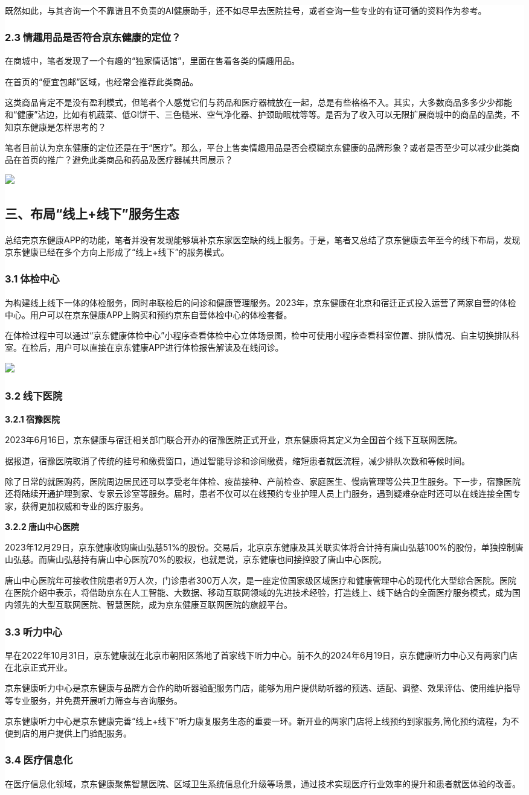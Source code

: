 既然如此，与其咨询一个不靠谱且不负责的AI健康助手，还不如尽早去医院挂号，或者查询一些专业的有证可循的资料作为参考。

### 2.3 情趣用品是否符合京东健康的定位？

在商城中，笔者发现了一个有趣的“独家情话馆”，里面在售着各类的情趣用品。

在首页的“便宜包邮”区域，也经常会推荐此类商品。

这类商品肯定不是没有盈利模式，但笔者个人感觉它们与药品和医疗器械放在一起，总是有些格格不入。其实，大多数商品多多少少都能和“健康”沾边，比如有机蔬菜、低GI饼干、三色糙米、空气净化器、护颈助眠枕等等。是否为了收入可以无限扩展商城中的商品的品类，不知京东健康是怎样思考的？

笔者目前认为京东健康的定位还是在于“医疗”。那么，平台上售卖情趣用品是否会模糊京东健康的品牌形象？或者是否至少可以减少此类商品在首页的推广？避免此类商品和药品及医疗器械共同展示？

![](https://image.woshipm.com/2024/06/25/1c7c2a94-32d5-11ef-99d8-00163e0b5ff3.png)

## 三、布局“线上+线下”服务生态

总结完京东健康APP的功能，笔者并没有发现能够填补京东家医空缺的线上服务。于是，笔者又总结了京东健康去年至今的线下布局，发现京东健康已经在多个方向上形成了“线上+线下”的服务模式。

### 3.1 体检中心

为构建线上线下一体的体检服务，同时串联检后的问诊和健康管理服务。2023年，京东健康在北京和宿迁正式投入运营了两家自营的体检中心。用户可以在京东健康APP上购买和预约京东自营体检中心的体检套餐。

在体检过程中可以通过“京东健康体检中心”小程序查看体检中心立体场景图，检中可使用小程序查看科室位置、排队情况、自主切换排队科室。在检后，用户可以直接在京东健康APP进行体检报告解读及在线问诊。

![](https://image.woshipm.com/2024/06/25/2f3f0926-32d5-11ef-99d8-00163e0b5ff3.jpg)

### 3.2 线下医院

**3.2.1 宿豫医院**

2023年6月16日，京东健康与宿迁相关部门联合开办的宿豫医院正式开业，京东健康将其定义为全国首个线下互联网医院。

据报道，宿豫医院取消了传统的挂号和缴费窗口，通过智能导诊和诊间缴费，缩短患者就医流程，减少排队次数和等候时间。

除了日常的就医购药，医院周边居民还可以享受老年体检、疫苗接种、产前检查、家庭医生、慢病管理等公共卫生服务。下一步，宿豫医院还将陆续开通护理到家、专家云诊室等服务。届时，患者不仅可以在线预约专业护理人员上门服务，遇到疑难杂症时还可以在线连接全国专家，获得更加权威和专业的医疗服务。

**3.2.2 唐山中心医院**

2023年12月29日，京东健康收购唐山弘慈51%的股份。交易后，北京京东健康及其关联实体将合计持有唐山弘慈100%的股份，单独控制唐山弘慈。而唐山弘慈持有唐山中心医院70%的股权，也就是说，京东健康也间接控股了唐山中心医院。

唐山中心医院年可接收住院患者9万人次，门诊患者300万人次，是一座定位国家级区域医疗和健康管理中心的现代化大型综合医院。医院在医院介绍中表示，将借助京东在人工智能、大数据、移动互联网领域的先进技术经验，打造线上、线下结合的全面医疗服务模式，成为国内领先的大型互联网医院、智慧医院，成为京东健康互联网医院的旗舰平台。

### 3.3 听力中心

早在2022年10月31日，京东健康就在北京市朝阳区落地了首家线下听力中心。前不久的2024年6月19日，京东健康听力中心又有两家门店在北京正式开业。

京东健康听力中心是京东健康与品牌方合作的助听器验配服务门店，能够为用户提供助听器的预选、适配、调整、效果评估、使用维护指导等专业服务，并免费开展听力筛查与咨询服务。

京东健康听力中心是京东健康完善“线上+线下”听力康复服务生态的重要一环。新开业的两家门店将上线预约到家服务,简化预约流程，为不便到店的用户提供上门验配服务。

### 3.4 医疗信息化

在医疗信息化领域，京东健康聚焦智慧医院、区域卫生系统信息化升级等场景，通过技术实现医疗行业效率的提升和患者就医体验的改善。
